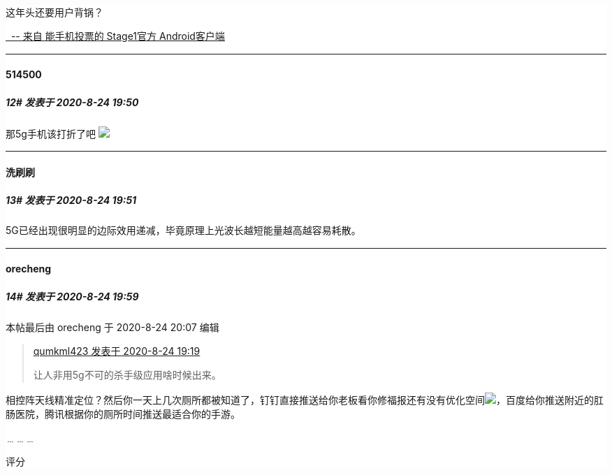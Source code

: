 


这年头还要用户背锅？

[  -- 来自 能手机投票的 Stage1官方 Android客户端](https://www.coolapk.com/apk/140634)







-----

####  514500  
##### 12#       发表于 2020-8-24 19:50




那5g手机该打折了吧
<img src="https://static.saraba1st.com/image/smiley/face2017/037.png" referrerpolicy="no-referrer">







-----

####  洗刷刷  
##### 13#       发表于 2020-8-24 19:51




5G已经出现很明显的边际效用递减，毕竟原理上光波长越短能量越高越容易耗散。







-----

####  orecheng  
##### 14#       发表于 2020-8-24 19:59



 本帖最后由 orecheng 于 2020-8-24 20:07 编辑 
<blockquote><a href="httphttps://bbs.saraba1st.com/2b/forum.php?mod=redirect&amp;goto=findpost&amp;pid=48537818&amp;ptid=1956353" target="_blank">qumkml423 发表于 2020-8-24 19:19</a>

让人非用5g不可的杀手级应用啥时候出来。</blockquote>
相控阵天线精准定位？然后你一天上几次厕所都被知道了，钉钉直接推送给你老板看你修福报还有没有优化空间<img src="https://static.saraba1st.com/image/smiley/face2017/067.png" referrerpolicy="no-referrer">，百度给你推送附近的肛肠医院，腾讯根据你的厕所时间推送最适合你的手游。



﹍﹍﹍

评分


